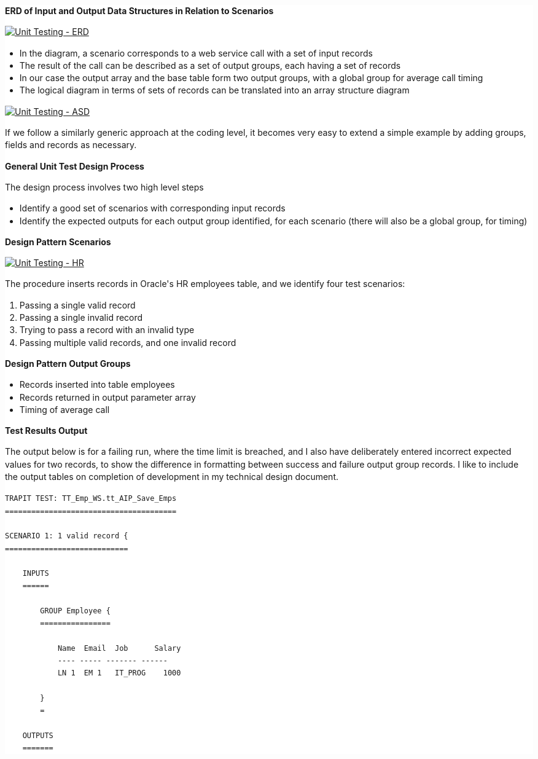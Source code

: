 **ERD of Input and Output Data Structures in Relation to Scenarios**

[![Unit Testing - ERD](images/Unit-Testing-ERD.png)](http://aprogrammerwrites.eu/?attachment_id=1621)

- In the diagram, a scenario corresponds to a web service call with a set of input records
- The result of the call can be described as a set of output groups, each having a set of records
- In our case the output array and the base table form two output groups, with a global group for average call timing
- The logical diagram in terms of sets of records can be translated into an array structure diagram

[![Unit Testing - ASD](images/Unit-Testing-ASD.png)](http://aprogrammerwrites.eu/?attachment_id=1622)

If we follow a similarly generic approach at the coding level, it becomes very easy to extend a simple example by adding groups, fields and records as necessary.

**General Unit Test Design Process**

The design process involves two high level steps

- Identify a good set of scenarios with corresponding input records
- Identify the expected outputs for each output group identified, for each scenario (there will also be a global group, for timing)

**Design Pattern Scenarios**

[![Unit Testing - HR](images/Unit-Testing-HR.png)](http://aprogrammerwrites.eu/?attachment_id=1623)

The procedure inserts records in Oracle's HR employees table, and we identify four test scenarios:

1. Passing a single valid record
2. Passing a single invalid record
3. Trying to pass a record with an invalid type
4. Passing multiple valid records, and one invalid record

**Design Pattern Output Groups**

- Records inserted into table employees
- Records returned in output parameter array
- Timing of average call

**Test Results Output**

The output below is for a failing run, where the time limit is breached, and I also have deliberately entered incorrect expected values for two records, to show the difference in formatting between success and failure output group records. I like to include the output tables on completion of development in my technical design document.

```
TRAPIT TEST: TT_Emp_WS.tt_AIP_Save_Emps
=======================================

SCENARIO 1: 1 valid record {
============================

    INPUTS
    ======

        GROUP Employee {
        ================

            Name  Email  Job      Salary
            ---- ----- ------- ------
            LN 1  EM 1   IT_PROG    1000

        }
        =

    OUTPUTS
    =======
```